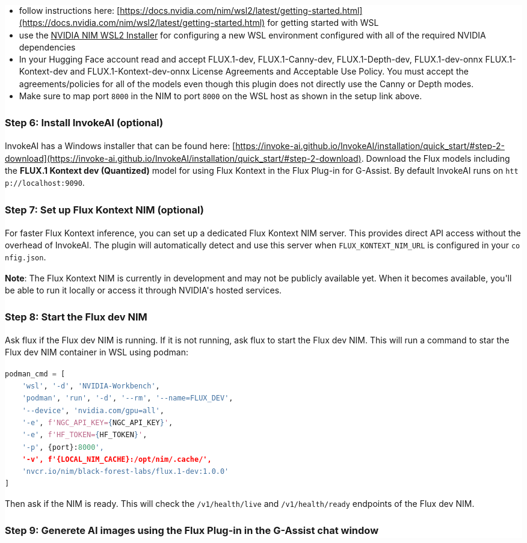 - follow instructions here: [https://docs.nvidia.com/nim/wsl2/latest/getting-started.html](https://docs.nvidia.com/nim/wsl2/latest/getting-started.html) for getting started with WSL
- use the [NVIDIA NIM WSL2 Installer](https://docs.nvidia.com/nim/wsl2/latest/getting-started.html#use-the-nvidia-nim-wsl2-installer-recommended) for configuring a new WSL environment configured with all of the required NVIDIA dependencies
- In your Hugging Face account read and accept FLUX.1-dev, FLUX.1-Canny-dev, FLUX.1-Depth-dev, FLUX.1-dev-onnx FLUX.1-Kontext-dev and FLUX.1-Kontext-dev-onnx License Agreements and Acceptable Use Policy. You must accept the agreements/policies for all of the models even though this plugin does not directly use the Canny or Depth modes.
- Make sure to map port `8000` in the NIM to port `8000` on the WSL host as shown in the setup link above. 

### Step 6: Install InvokeAI (optional)

InvokeAI has a Windows installer that can be found here: [https://invoke-ai.github.io/InvokeAI/installation/quick_start/#step-2-download](https://invoke-ai.github.io/InvokeAI/installation/quick_start/#step-2-download). Download the Flux models including the **FLUX.1 Kontext dev (Quantized)** model for using Flux Kontext in the Flux Plug-in for G-Assist. By default InvokeAI runs on `http://localhost:9090`.

### Step 7: Set up Flux Kontext NIM (optional)

For faster Flux Kontext inference, you can set up a dedicated Flux Kontext NIM server. This provides direct API access without the overhead of InvokeAI. The plugin will automatically detect and use this server when `FLUX_KONTEXT_NIM_URL` is configured in your `config.json`.

**Note**: The Flux Kontext NIM is currently in development and may not be publicly available yet. When it becomes available, you'll be able to run it locally or access it through NVIDIA's hosted services.

### Step 8: Start the Flux dev NIM

Ask flux if the Flux dev NIM is running. If it is not running, ask flux to start the Flux dev NIM. This will run a command to star the Flux dev NIM container in WSL using podman: 

```python
podman_cmd = [
    'wsl', '-d', 'NVIDIA-Workbench',
    'podman', 'run', '-d', '--rm', '--name=FLUX_DEV',
    '--device', 'nvidia.com/gpu=all',
    '-e', f'NGC_API_KEY={NGC_API_KEY}',
    '-e', f'HF_TOKEN={HF_TOKEN}',
    '-p', {port}:8000',
    '-v', f'{LOCAL_NIM_CACHE}:/opt/nim/.cache/',
    'nvcr.io/nim/black-forest-labs/flux.1-dev:1.0.0'
]
```

Then ask if the NIM is ready. This will check the `/v1/health/live` and `/v1/health/ready` endpoints of the Flux dev NIM.

### Step 9: Generete AI images using the Flux Plug-in in the G-Assist chat window
